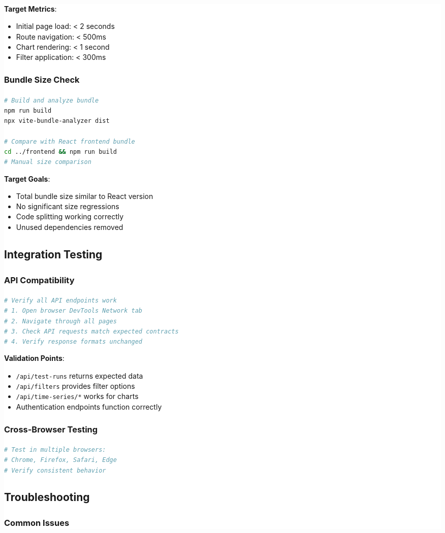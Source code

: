 **Target Metrics**:
- Initial page load: < 2 seconds
- Route navigation: < 500ms
- Chart rendering: < 1 second
- Filter application: < 300ms

### Bundle Size Check
```bash
# Build and analyze bundle
npm run build
npx vite-bundle-analyzer dist

# Compare with React frontend bundle
cd ../frontend && npm run build
# Manual size comparison
```

**Target Goals**:
- Total bundle size similar to React version
- No significant size regressions
- Code splitting working correctly
- Unused dependencies removed

## Integration Testing

### API Compatibility
```bash
# Verify all API endpoints work
# 1. Open browser DevTools Network tab
# 2. Navigate through all pages
# 3. Check API requests match expected contracts
# 4. Verify response formats unchanged
```

**Validation Points**:
- `/api/test-runs` returns expected data
- `/api/filters` provides filter options
- `/api/time-series/*` works for charts
- Authentication endpoints function correctly

### Cross-Browser Testing
```bash
# Test in multiple browsers:
# Chrome, Firefox, Safari, Edge
# Verify consistent behavior
```

## Troubleshooting

### Common Issues
